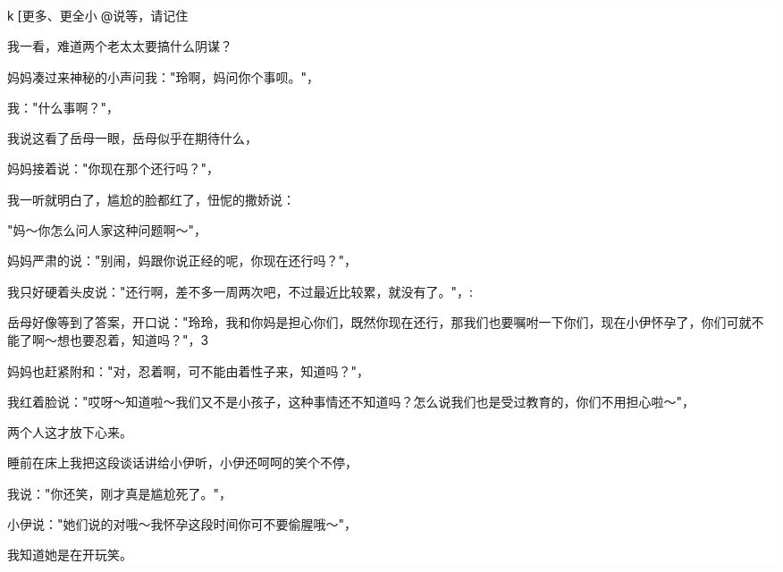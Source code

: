 k [更多、更全小 @说等，请记住



我一看，难道两个老太太要搞什么阴谋？



妈妈凑过来神秘的小声问我："玲啊，妈问你个事呗。"，



我："什么事啊？"，



我说这看了岳母一眼，岳母似乎在期待什么，



妈妈接着说："你现在那个还行吗？"，



我一听就明白了，尴尬的脸都红了，忸怩的撒娇说：



"妈～你怎么问人家这种问题啊～"，



妈妈严肃的说："别闹，妈跟你说正经的呢，你现在还行吗？"，





我只好硬着头皮说："还行啊，差不多一周两次吧，不过最近比较累，就没有了。"，:





岳母好像等到了答案，开口说："玲玲，我和你妈是担心你们，既然你现在还行，那我们也要嘱咐一下你们，现在小伊怀孕了，你们可就不能了啊～想也要忍着，知道吗？"，3



妈妈也赶紧附和："对，忍着啊，可不能由着性子来，知道吗？"，





我红着脸说："哎呀～知道啦～我们又不是小孩子，这种事情还不知道吗？怎么说我们也是受过教育的，你们不用担心啦～"，



两个人这才放下心来。



睡前在床上我把这段谈话讲给小伊听，小伊还呵呵的笑个不停，



我说："你还笑，刚才真是尴尬死了。"，



小伊说："她们说的对哦～我怀孕这段时间你可不要偷腥哦～"，



我知道她是在开玩笑。


